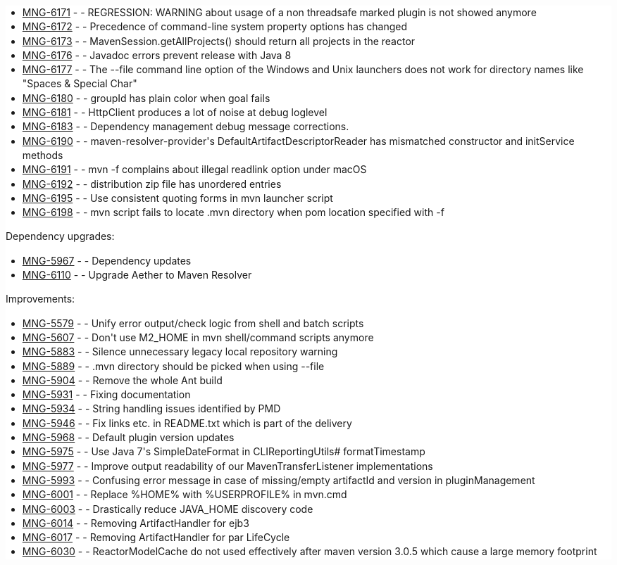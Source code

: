  * [MNG-6171](https://issues.apache.org/jira/browse/MNG-6171) - - REGRESSION: WARNING about usage of a non threadsafe marked plugin is not showed anymore
 * [MNG-6172](https://issues.apache.org/jira/browse/MNG-6172) - - Precedence of command-line system property options has changed
 * [MNG-6173](https://issues.apache.org/jira/browse/MNG-6173) - - MavenSession.getAllProjects() should return all projects in the reactor
 * [MNG-6176](https://issues.apache.org/jira/browse/MNG-6176) - - Javadoc errors prevent release with Java 8
 * [MNG-6177](https://issues.apache.org/jira/browse/MNG-6177) - - The --file command line option of the Windows and Unix launchers does not work for directory names like "Spaces & Special Char"
 * [MNG-6180](https://issues.apache.org/jira/browse/MNG-6180) - - groupId has plain color when goal fails
 * [MNG-6181](https://issues.apache.org/jira/browse/MNG-6181) - - HttpClient produces a lot of noise at debug loglevel
 * [MNG-6183](https://issues.apache.org/jira/browse/MNG-6183) - - Dependency management debug message corrections.
 * [MNG-6190](https://issues.apache.org/jira/browse/MNG-6190) - - maven-resolver-provider's DefaultArtifactDescriptorReader has mismatched constructor and initService methods
 * [MNG-6191](https://issues.apache.org/jira/browse/MNG-6191) - - mvn -f complains about illegal readlink option under macOS
 * [MNG-6192](https://issues.apache.org/jira/browse/MNG-6192) - - distribution zip file has unordered entries
 * [MNG-6195](https://issues.apache.org/jira/browse/MNG-6195) - - Use consistent quoting forms in mvn launcher script
 * [MNG-6198](https://issues.apache.org/jira/browse/MNG-6198) - - mvn script fails to locate .mvn directory when pom location specified with -f

Dependency upgrades:

 * [MNG-5967](https://issues.apache.org/jira/browse/MNG-5967) - - Dependency updates
 * [MNG-6110](https://issues.apache.org/jira/browse/MNG-6110) - - Upgrade Aether to Maven Resolver

Improvements:

 * [MNG-5579](https://issues.apache.org/jira/browse/MNG-5579) - - Unify error output/check logic from shell and batch scripts
 * [MNG-5607](https://issues.apache.org/jira/browse/MNG-5607) - - Don't use M2_HOME in mvn shell/command scripts anymore
 * [MNG-5883](https://issues.apache.org/jira/browse/MNG-5883) - - Silence unnecessary legacy local repository warning
 * [MNG-5889](https://issues.apache.org/jira/browse/MNG-5889) - - .mvn directory should be picked when using --file
 * [MNG-5904](https://issues.apache.org/jira/browse/MNG-5904) - - Remove the whole Ant build
 * [MNG-5931](https://issues.apache.org/jira/browse/MNG-5931) - - Fixing documentation
 * [MNG-5934](https://issues.apache.org/jira/browse/MNG-5934) - - String handling issues identified by PMD
 * [MNG-5946](https://issues.apache.org/jira/browse/MNG-5946) - - Fix links etc. in README.txt which is part of the delivery
 * [MNG-5968](https://issues.apache.org/jira/browse/MNG-5968) - - Default plugin version updates
 * [MNG-5975](https://issues.apache.org/jira/browse/MNG-5975) - - Use Java 7's SimpleDateFormat in CLIReportingUtils# formatTimestamp
 * [MNG-5977](https://issues.apache.org/jira/browse/MNG-5977) - - Improve output readability of our MavenTransferListener implementations
 * [MNG-5993](https://issues.apache.org/jira/browse/MNG-5993) - - Confusing error message in case of missing/empty artifactId and version in pluginManagement
 * [MNG-6001](https://issues.apache.org/jira/browse/MNG-6001) - - Replace %HOME% with %USERPROFILE% in mvn.cmd
 * [MNG-6003](https://issues.apache.org/jira/browse/MNG-6003) - - Drastically reduce JAVA_HOME discovery code
 * [MNG-6014](https://issues.apache.org/jira/browse/MNG-6014) - - Removing ArtifactHandler for ejb3
 * [MNG-6017](https://issues.apache.org/jira/browse/MNG-6017) - - Removing ArtifactHandler for par LifeCycle
 * [MNG-6030](https://issues.apache.org/jira/browse/MNG-6030) - - ReactorModelCache do not used effectively after maven version 3.0.5 which cause a large memory footprint